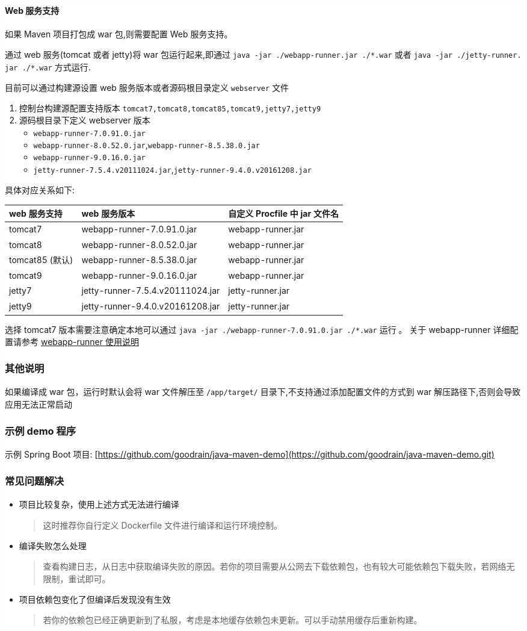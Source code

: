 #### Web 服务支持

如果 Maven 项目打包成 war 包,则需要配置 Web 服务支持。

通过 web 服务(tomcat 或者 jetty)将 war 包运行起来,即通过 `java -jar ./webapp-runner.jar ./*.war` 或者 `java -jar ./jetty-runner.jar ./*.war` 方式运行.

目前可以通过构建源设置 web 服务版本或者源码根目录定义 `webserver` 文件

1. 控制台构建源配置支持版本 `tomcat7,tomcat8,tomcat85,tomcat9,jetty7,jetty9`
2. 源码根目录下定义 webserver 版本
   - `webapp-runner-7.0.91.0.jar`
   - `webapp-runner-8.0.52.0.jar`,`webapp-runner-8.5.38.0.jar`
   - `webapp-runner-9.0.16.0.jar`
   - `jetty-runner-7.5.4.v20111024.jar`,`jetty-runner-9.4.0.v20161208.jar`

具体对应关系如下:

| web 服务支持    | web 服务版本                     | 自定义 Procfile 中 jar 文件名 |
| :-------------- | :------------------------------- | :---------------------------- |
| tomcat7         | webapp-runner-7.0.91.0.jar       | webapp-runner.jar             |
| tomcat8         | webapp-runner-8.0.52.0.jar       | webapp-runner.jar             |
| tomcat85 (默认) | webapp-runner-8.5.38.0.jar       | webapp-runner.jar             |
| tomcat9         | webapp-runner-9.0.16.0.jar       | webapp-runner.jar             |
| jetty7          | jetty-runner-7.5.4.v20111024.jar | jetty-runner.jar              |
| jetty9          | jetty-runner-9.4.0.v20161208.jar | jetty-runner.jar              |

选择 tomcat7 版本需要注意确定本地可以通过 `java -jar ./webapp-runner-7.0.91.0.jar ./*.war` 运行 。
关于 webapp-runner 详细配置请参考 [webapp-runner 使用说明](./webapp-runner)

### 其他说明

如果编译成 war 包，运行时默认会将 war 文件解压至 `/app/target/` 目录下,不支持通过添加配置文件的方式到 war 解压路径下,否则会导致应用无法正常启动

### 示例 demo 程序

示例 Spring Boot 项目: [https://github.com/goodrain/java-maven-demo](https://github.com/goodrain/java-maven-demo.git)

### 常见问题解决

- 项目比较复杂，使用上述方式无法进行编译

  > 这时推荐你自行定义 Dockerfile 文件进行编译和运行环境控制。

- 编译失败怎么处理

  > 查看构建日志，从日志中获取编译失败的原因。若你的项目需要从公网去下载依赖包，也有较大可能依赖包下载失败，若网络无限制，重试即可。

- 项目依赖包变化了但编译后发现没有生效

  > 若你的依赖包已经正确更新到了私服，考虑是本地缓存依赖包未更新。可以手动禁用缓存后重新构建。
